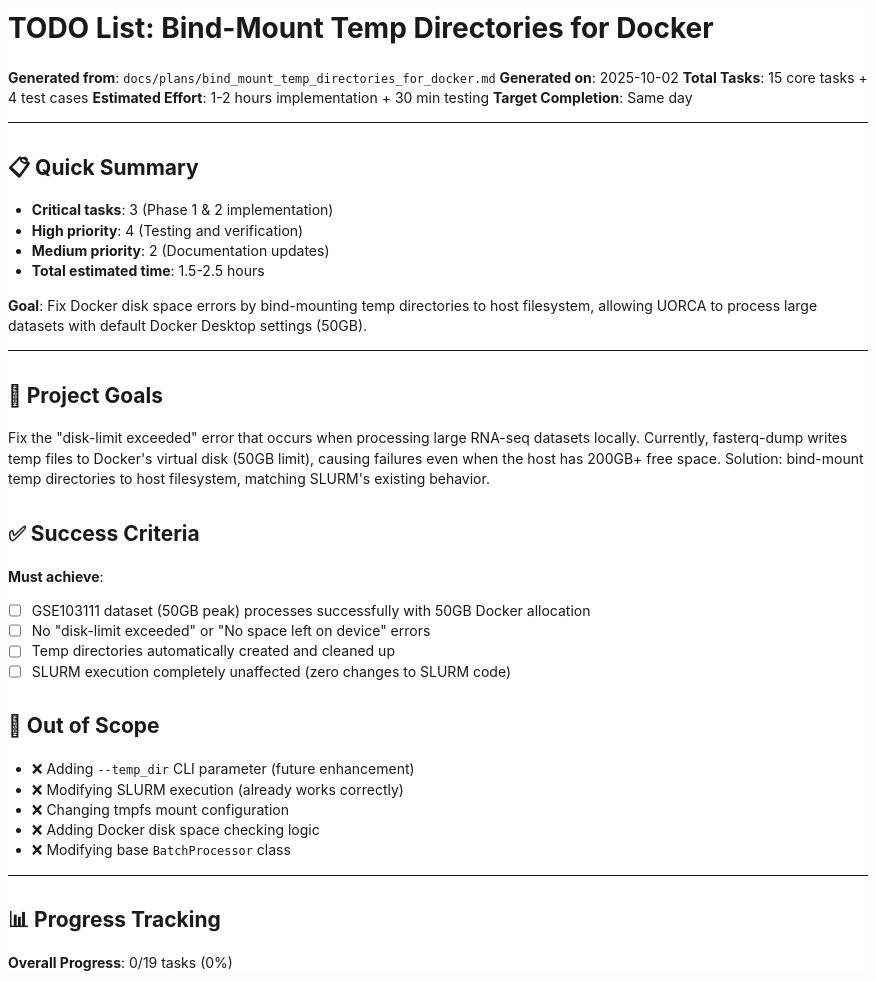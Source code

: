# TODO List: Bind-Mount Temp Directories for Docker

**Generated from**: `docs/plans/bind_mount_temp_directories_for_docker.md`
**Generated on**: 2025-10-02
**Total Tasks**: 15 core tasks + 4 test cases
**Estimated Effort**: 1-2 hours implementation + 30 min testing
**Target Completion**: Same day

---

## 📋 Quick Summary

- **Critical tasks**: 3 (Phase 1 & 2 implementation)
- **High priority**: 4 (Testing and verification)
- **Medium priority**: 2 (Documentation updates)
- **Total estimated time**: 1.5-2.5 hours

**Goal**: Fix Docker disk space errors by bind-mounting temp directories to host filesystem, allowing UORCA to process large datasets with default Docker Desktop settings (50GB).

---

## 🎯 Project Goals

Fix the "disk-limit exceeded" error that occurs when processing large RNA-seq datasets locally. Currently, fasterq-dump writes temp files to Docker's virtual disk (50GB limit), causing failures even when the host has 200GB+ free space. Solution: bind-mount temp directories to host filesystem, matching SLURM's existing behavior.

## ✅ Success Criteria

**Must achieve**:
- [ ] GSE103111 dataset (50GB peak) processes successfully with 50GB Docker allocation
- [ ] No "disk-limit exceeded" or "No space left on device" errors
- [ ] Temp directories automatically created and cleaned up
- [ ] SLURM execution completely unaffected (zero changes to SLURM code)

## 🚫 Out of Scope

- ❌ Adding `--temp_dir` CLI parameter (future enhancement)
- ❌ Modifying SLURM execution (already works correctly)
- ❌ Changing tmpfs mount configuration
- ❌ Adding Docker disk space checking logic
- ❌ Modifying base `BatchProcessor` class

---

## 📊 Progress Tracking

**Overall Progress**: 0/19 tasks (0%)
